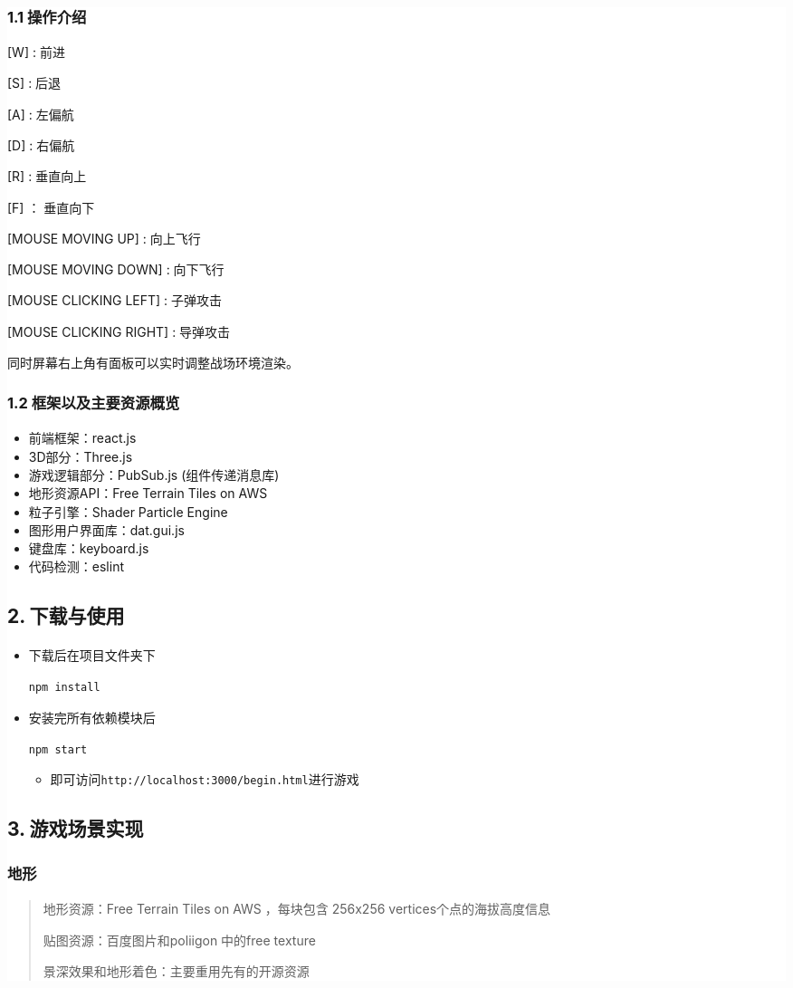 ### 1.1 操作介绍

[W] : 前进

[S] : 后退

[A] : 左偏航

[D] : 右偏航

[R] : 垂直向上

[F] ： 垂直向下

[MOUSE MOVING UP] : 向上飞行

[MOUSE MOVING DOWN] : 向下飞行

[MOUSE CLICKING LEFT] : 子弹攻击

[MOUSE CLICKING RIGHT] : 导弹攻击

同时屏幕右上角有面板可以实时调整战场环境渲染。

### 1.2 框架以及主要资源概览

+ 前端框架：react.js
+ 3D部分：Three.js
+ 游戏逻辑部分：PubSub.js (组件传递消息库)
+ 地形资源API：Free Terrain Tiles on AWS 
+ 粒子引擎：Shader Particle Engine
+ 图形用户界面库：dat.gui.js
+ 键盘库：keyboard.js
+ 代码检测：eslint

## 2. 下载与使用

+ 下载后在项目文件夹下

  ```
  npm install
  ```

+ 安装完所有依赖模块后

  ```
  npm start
  ```
  + 即可访问`http://localhost:3000/begin.html`进行游戏

## 3. 游戏场景实现

### 地形

>地形资源：Free Terrain Tiles on AWS ，每块包含 256x256 vertices个点的海拔高度信息
>
>贴图资源：百度图片和poliigon 中的free texture
>
>景深效果和地形着色：主要重用先有的开源资源
